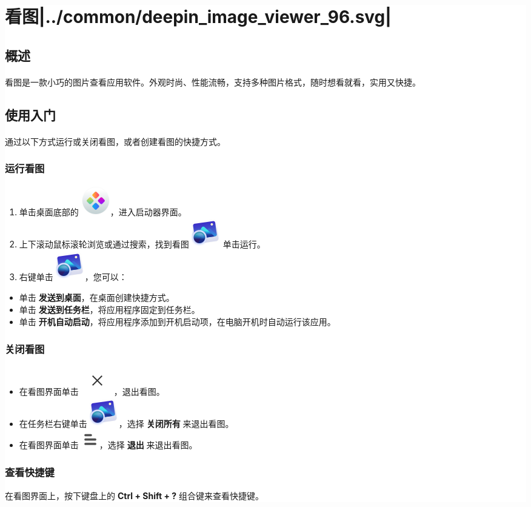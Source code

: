 # 看图|../common/deepin_image_viewer_96.svg|

## 概述


看图是一款小巧的图片查看应用软件。外观时尚、性能流畅，支持多种图片格式，随时想看就看，实用又快捷。



## 使用入门

通过以下方式运行或关闭看图，或者创建看图的快捷方式。

### 运行看图

1. 单击桌面底部的 ![deepin_launcher](../common/deepin_launcher.svg)，进入启动器界面。
2. 上下滚动鼠标滚轮浏览或通过搜索，找到看图 ![viewer](../common/deepin_image_viewer.svg) 单击运行。
3. 右键单击 ![viewer](../common/deepin_image_viewer.svg)，您可以：
 - 单击 **发送到桌面**，在桌面创建快捷方式。
 - 单击 **发送到任务栏**，将应用程序固定到任务栏。
 - 单击 **开机自动启动**，将应用程序添加到开机启动项，在电脑开机时自动运行该应用。


### 关闭看图

- 在看图界面单击 ![close_icon](../common/close_icon.svg)，退出看图。
- 在任务栏右键单击 ![viewer](../common/deepin_image_viewer.svg)，选择 **关闭所有** 来退出看图。
- 在看图界面单击 ![icon_menu](../common/icon_menu.svg)，选择 **退出** 来退出看图。

### 查看快捷键

在看图界面上，按下键盘上的 **Ctrl + Shift + ?** 组合键来查看快捷键。

